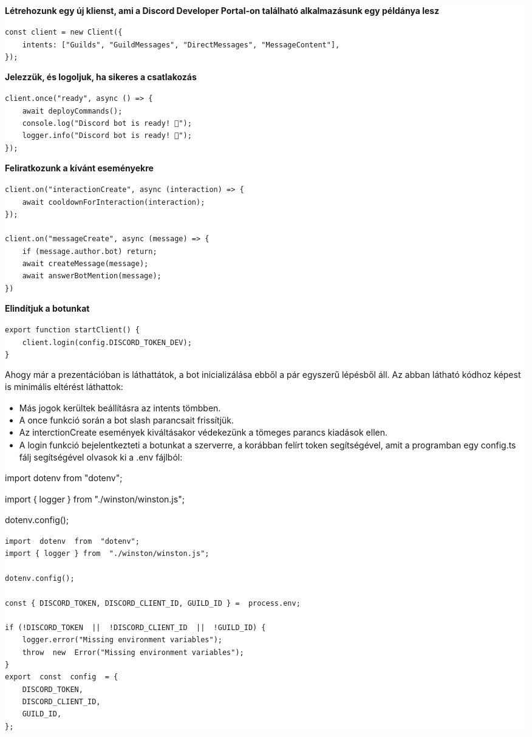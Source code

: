 **Létrehozunk egy új klienst, ami a Discord Developer Portal-on található alkalmazásunk egy példánya lesz**  

    const client = new Client({
    	intents: ["Guilds", "GuildMessages", "DirectMessages", "MessageContent"],
    });

**Jelezzük, és logoljuk, ha sikeres a csatlakozás**

    client.once("ready", async () => {
    	await deployCommands();
    	console.log("Discord bot is ready! 🤖");
    	logger.info("Discord bot is ready! 🤖");
    });

  **Feliratkozunk a kívánt eseményekre**

    client.on("interactionCreate", async (interaction) => { 
    	await cooldownForInteraction(interaction); 
    }); 
    
    client.on("messageCreate", async (message) => {
    	if (message.author.bot) return;
    	await createMessage(message);
    	await answerBotMention(message);
    })

  **Elindítjuk a botunkat**

    export function startClient() {
    	client.login(config.DISCORD_TOKEN_DEV);
    }

Ahogy már a prezentációban is láthattátok, a bot inicializálása ebből a pár egyszerű lépésből áll. Az abban látható kódhoz képest is minimális eltérést láthattok:
- Más jogok kerültek beállításra az intents tömbben.
- A once funkció során a bot slash parancsait frissítjük.
- Az interctionCreate események kiváltásakor védekezünk a tömeges parancs kiadások ellen.
- A login funkció bejelentkezteti a botunkat a szerverre, a korábban felírt token segítségével, amit a programban egy config.ts fálj segítségével olvasok ki a .env fájlból:

import dotenv from "dotenv";

import { logger } from "./winston/winston.js";

dotenv.config();

    import  dotenv  from  "dotenv";
    import { logger } from  "./winston/winston.js";

    dotenv.config();
    
    const { DISCORD_TOKEN, DISCORD_CLIENT_ID, GUILD_ID } =  process.env;
    
    if (!DISCORD_TOKEN  ||  !DISCORD_CLIENT_ID  ||  !GUILD_ID) {
	    logger.error("Missing environment variables");
	    throw  new  Error("Missing environment variables");
	}
	export  const  config  = {
		DISCORD_TOKEN,
		DISCORD_CLIENT_ID,
		GUILD_ID,
	};


[jekyll-docs]: https://jekyllrb.com/docs/home
[jekyll-gh]:   https://github.com/jekyll/jekyll
[jekyll-talk]: https://talk.jekyllrb.com/